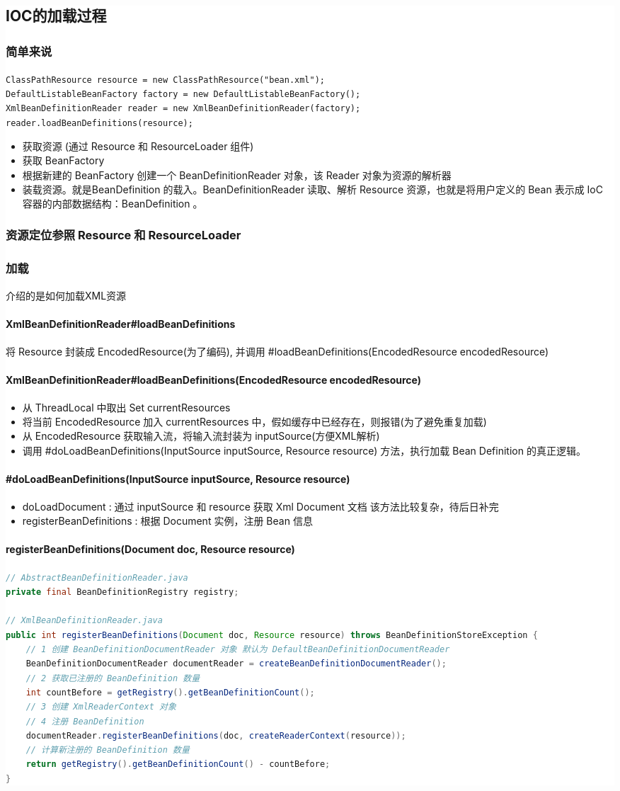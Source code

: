 ## IOC的加载过程
### 简单来说
```
ClassPathResource resource = new ClassPathResource("bean.xml");
DefaultListableBeanFactory factory = new DefaultListableBeanFactory();
XmlBeanDefinitionReader reader = new XmlBeanDefinitionReader(factory);
reader.loadBeanDefinitions(resource);
```
- 获取资源 (通过 Resource 和 ResourceLoader 组件)
- 获取 BeanFactory
- 根据新建的 BeanFactory 创建一个 BeanDefinitionReader 对象，该 Reader 对象为资源的解析器
- 装载资源。就是BeanDefinition 的载入。BeanDefinitionReader 读取、解析 Resource 资源，也就是将用户定义的 Bean 表示成 IoC 容器的内部数据结构：BeanDefinition 。

### 资源定位参照 Resource 和 ResourceLoader
### 加载
介绍的是如何加载XML资源

#### XmlBeanDefinitionReader#loadBeanDefinitions
将 Resource 封装成 EncodedResource(为了编码), 并调用 #loadBeanDefinitions(EncodedResource encodedResource)

#### XmlBeanDefinitionReader#loadBeanDefinitions(EncodedResource encodedResource)
- 从 ThreadLocal 中取出 Set<EncodedResource> currentResources
- 将当前 EncodedResource 加入 currentResources 中，假如缓存中已经存在，则报错(为了避免重复加载)
- 从 EncodedResource 获取输入流，将输入流封装为 inputSource(方便XML解析)
- 调用 #doLoadBeanDefinitions(InputSource inputSource, Resource resource) 方法，执行加载 Bean Definition 的真正逻辑。

#### #doLoadBeanDefinitions(InputSource inputSource, Resource resource)
- doLoadDocument : 通过 inputSource 和 resource 获取 Xml Document 文档
该方法比较复杂，待后日补完
- registerBeanDefinitions : 根据 Document 实例，注册 Bean 信息

#### registerBeanDefinitions(Document doc, Resource resource) 

```java
// AbstractBeanDefinitionReader.java
private final BeanDefinitionRegistry registry;

// XmlBeanDefinitionReader.java
public int registerBeanDefinitions(Document doc, Resource resource) throws BeanDefinitionStoreException {
    // 1 创建 BeanDefinitionDocumentReader 对象 默认为 DefaultBeanDefinitionDocumentReader
    BeanDefinitionDocumentReader documentReader = createBeanDefinitionDocumentReader();
    // 2 获取已注册的 BeanDefinition 数量
    int countBefore = getRegistry().getBeanDefinitionCount();
    // 3 创建 XmlReaderContext 对象
    // 4 注册 BeanDefinition
    documentReader.registerBeanDefinitions(doc, createReaderContext(resource));
    // 计算新注册的 BeanDefinition 数量
    return getRegistry().getBeanDefinitionCount() - countBefore;
}
```
